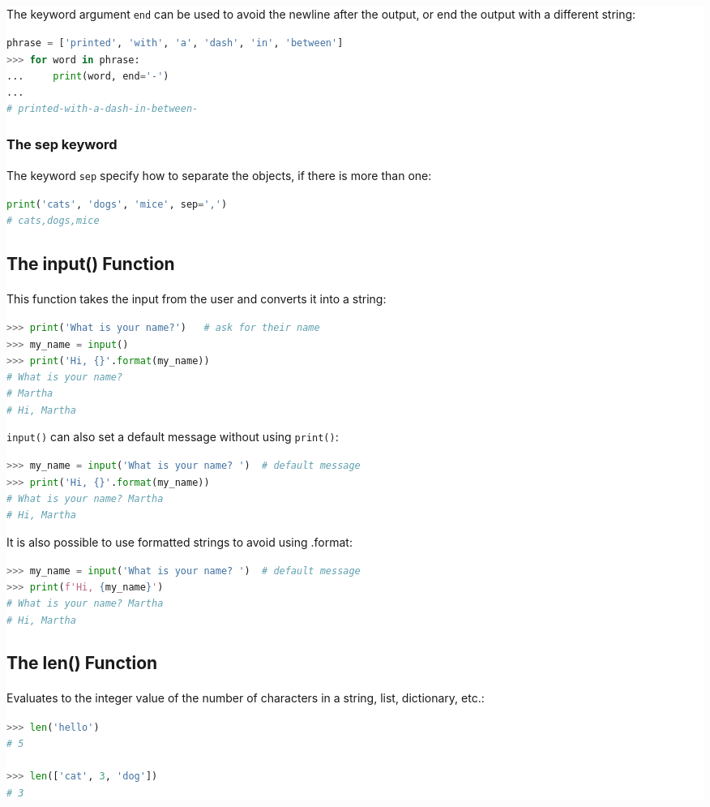 The keyword argument `end` can be used to avoid the newline after the output, or end the output with a different string:

```python
phrase = ['printed', 'with', 'a', 'dash', 'in', 'between']
>>> for word in phrase:
...     print(word, end='-')
...
# printed-with-a-dash-in-between-
```

### The sep keyword

The keyword `sep` specify how to separate the objects, if there is more than one:

```python
print('cats', 'dogs', 'mice', sep=',')
# cats,dogs,mice
```

## The input() Function

This function takes the input from the user and converts it into a string:

```python
>>> print('What is your name?')   # ask for their name
>>> my_name = input()
>>> print('Hi, {}'.format(my_name))
# What is your name?
# Martha
# Hi, Martha
```

`input()` can also set a default message without using `print()`:

```python
>>> my_name = input('What is your name? ')  # default message
>>> print('Hi, {}'.format(my_name))
# What is your name? Martha
# Hi, Martha
```

It is also possible to use formatted strings to avoid using .format:

```python
>>> my_name = input('What is your name? ')  # default message
>>> print(f'Hi, {my_name}')
# What is your name? Martha
# Hi, Martha
```


## The len() Function

Evaluates to the integer value of the number of characters in a string, list, dictionary, etc.:

```python
>>> len('hello')
# 5

>>> len(['cat', 3, 'dog'])
# 3
```
